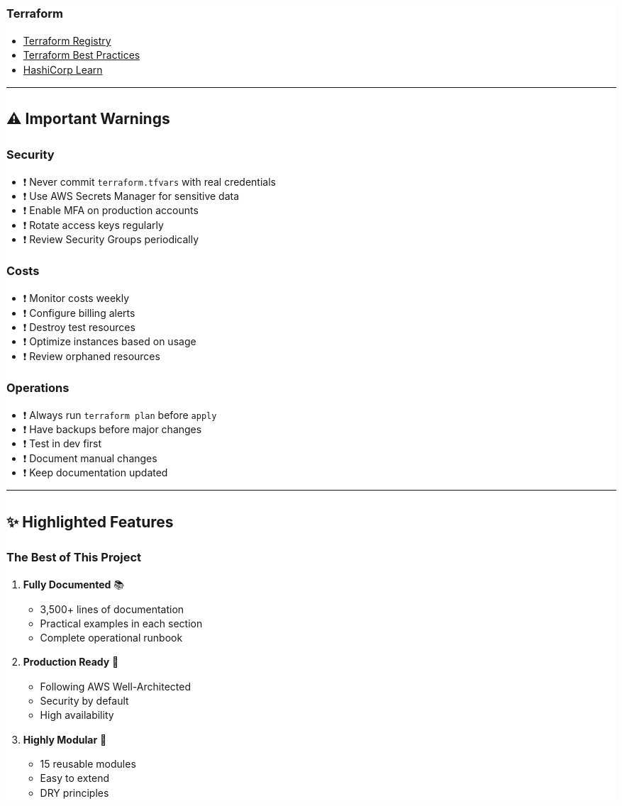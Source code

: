 ### Terraform
- [Terraform Registry](https://registry.terraform.io/)
- [Terraform Best Practices](https://www.terraform-best-practices.com/)
- [HashiCorp Learn](https://learn.hashicorp.com/terraform)

---

## ⚠️ Important Warnings

### Security
- ❗ Never commit `terraform.tfvars` with real credentials
- ❗ Use AWS Secrets Manager for sensitive data
- ❗ Enable MFA on production accounts
- ❗ Rotate access keys regularly
- ❗ Review Security Groups periodically

### Costs
- ❗ Monitor costs weekly
- ❗ Configure billing alerts
- ❗ Destroy test resources
- ❗ Optimize instances based on usage
- ❗ Review orphaned resources

### Operations
- ❗ Always run `terraform plan` before `apply`
- ❗ Have backups before major changes
- ❗ Test in dev first
- ❗ Document manual changes
- ❗ Keep documentation updated

---

## ✨ Highlighted Features

### The Best of This Project

1. **Fully Documented** 📚
   - 3,500+ lines of documentation
   - Practical examples in each section
   - Complete operational runbook

2. **Production Ready** 🚀
   - Following AWS Well-Architected
   - Security by default
   - High availability

3. **Highly Modular** 🧩
   - 15 reusable modules
   - Easy to extend
   - DRY principles
